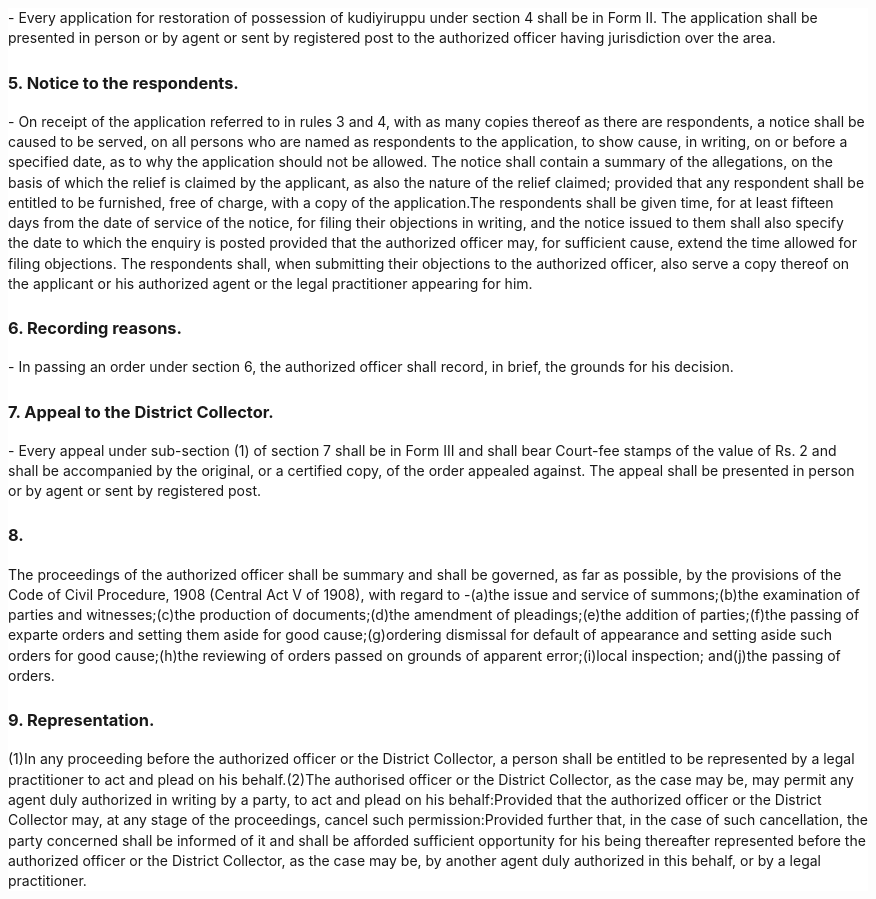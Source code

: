\- Every application for restoration of possession of kudiyiruppu under
section 4 shall be in Form II. The application shall be presented in person or
by agent or sent by registered post to the authorized officer having
jurisdiction over the area.

### 5. Notice to the respondents.

\- On receipt of the application referred to in rules 3 and 4, with as many
copies thereof as there are respondents, a notice shall be caused to be
served, on all persons who are named as respondents to the application, to
show cause, in writing, on or before a specified date, as to why the
application should not be allowed. The notice shall contain a summary of the
allegations, on the basis of which the relief is claimed by the applicant, as
also the nature of the relief claimed; provided that any respondent shall be
entitled to be furnished, free of charge, with a copy of the application.The
respondents shall be given time, for at least fifteen days from the date of
service of the notice, for filing their objections in writing, and the notice
issued to them shall also specify the date to which the enquiry is posted
provided that the authorized officer may, for sufficient cause, extend the
time allowed for filing objections. The respondents shall, when submitting
their objections to the authorized officer, also serve a copy thereof on the
applicant or his authorized agent or the legal practitioner appearing for him.

### 6. Recording reasons.

\- In passing an order under section 6, the authorized officer shall record,
in brief, the grounds for his decision.

### 7. Appeal to the District Collector.

\- Every appeal under sub-section (1) of section 7 shall be in Form III and
shall bear Court-fee stamps of the value of Rs. 2 and shall be accompanied by
the original, or a certified copy, of the order appealed against. The appeal
shall be presented in person or by agent or sent by registered post.

### 8.

The proceedings of the authorized officer shall be summary and shall be
governed, as far as possible, by the provisions of the Code of Civil
Procedure, 1908 (Central Act V of 1908), with regard to -(a)the issue and
service of summons;(b)the examination of parties and witnesses;(c)the
production of documents;(d)the amendment of pleadings;(e)the addition of
parties;(f)the passing of exparte orders and setting them aside for good
cause;(g)ordering dismissal for default of appearance and setting aside such
orders for good cause;(h)the reviewing of orders passed on grounds of apparent
error;(i)local inspection; and(j)the passing of orders.

### 9. Representation.

(1)In any proceeding before the authorized officer or the District Collector,
a person shall be entitled to be represented by a legal practitioner to act
and plead on his behalf.(2)The authorised officer or the District Collector,
as the case may be, may permit any agent duly authorized in writing by a
party, to act and plead on his behalf:Provided that the authorized officer or
the District Collector may, at any stage of the proceedings, cancel such
permission:Provided further that, in the case of such cancellation, the party
concerned shall be informed of it and shall be afforded sufficient opportunity
for his being thereafter represented before the authorized officer or the
District Collector, as the case may be, by another agent duly authorized in
this behalf, or by a legal practitioner.
